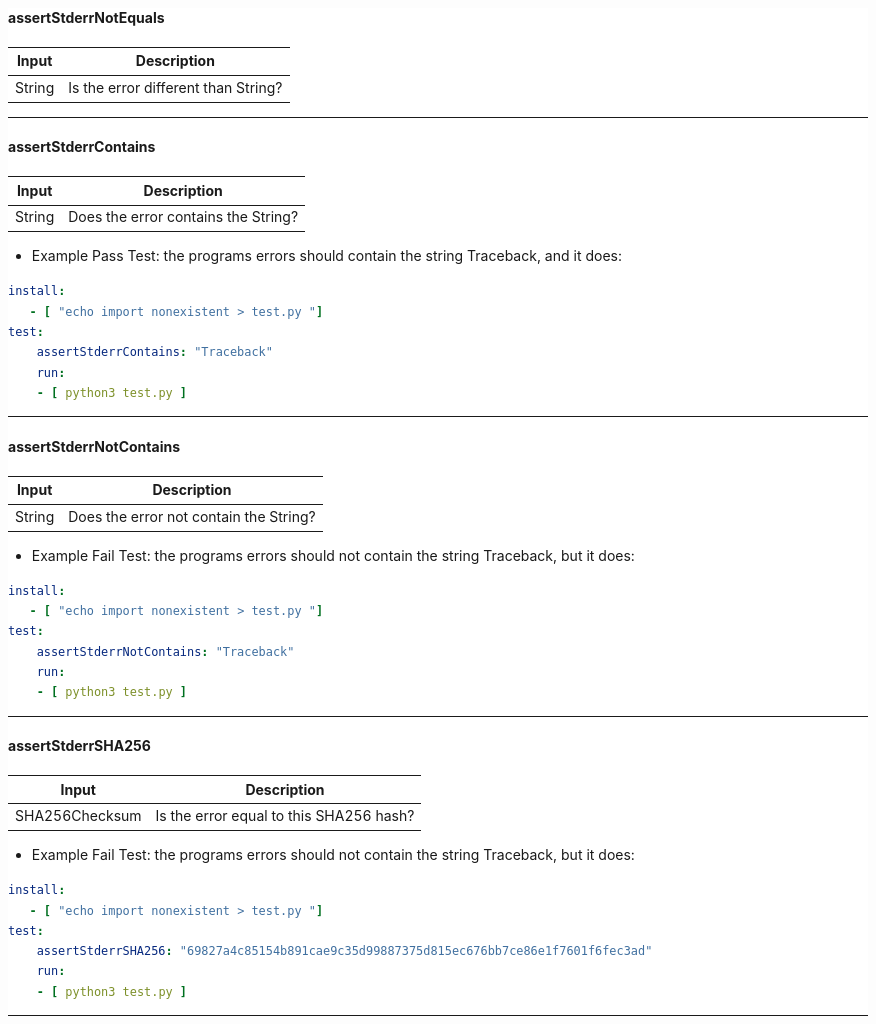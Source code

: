 
#### assertStderrNotEquals
| Input  | Description                         |
|--------|--------------------------------------
| String | Is the error different than String? |

---

#### assertStderrContains
| Input  | Description                         |
|--------|--------------------------------------
| String | Does the error contains the String? |
- <span style="color:pass">Example Pass Test</span>: the programs errors should contain the string Traceback, and it does:
```yml
install:
   - [ "echo import nonexistent > test.py "]
test:
    assertStderrContains: "Traceback"
    run:
    - [ python3 test.py ]
```
---

#### assertStderrNotContains
| Input  | Description                            |
|--------|-----------------------------------------
| String | Does the error not contain the String? |
- <span style="color:fail">Example Fail Test</span>: the programs errors should not contain the string Traceback, but it does:
```yml
install:
   - [ "echo import nonexistent > test.py "]
test:
    assertStderrNotContains: "Traceback"
    run:
    - [ python3 test.py ]
```
---

####  assertStderrSHA256
| Input          | Description                             |
|----------------|------------------------------------------
| SHA256Checksum | Is the error equal to this SHA256 hash? |
- <span style="color:fail">Example Fail Test</span>: the programs errors should not contain the string Traceback, but it does:
```yml
install:
   - [ "echo import nonexistent > test.py "]
test:
    assertStderrSHA256: "69827a4c85154b891cae9c35d99887375d815ec676bb7ce86e1f7601f6fec3ad"
    run:
    - [ python3 test.py ]
```
---
